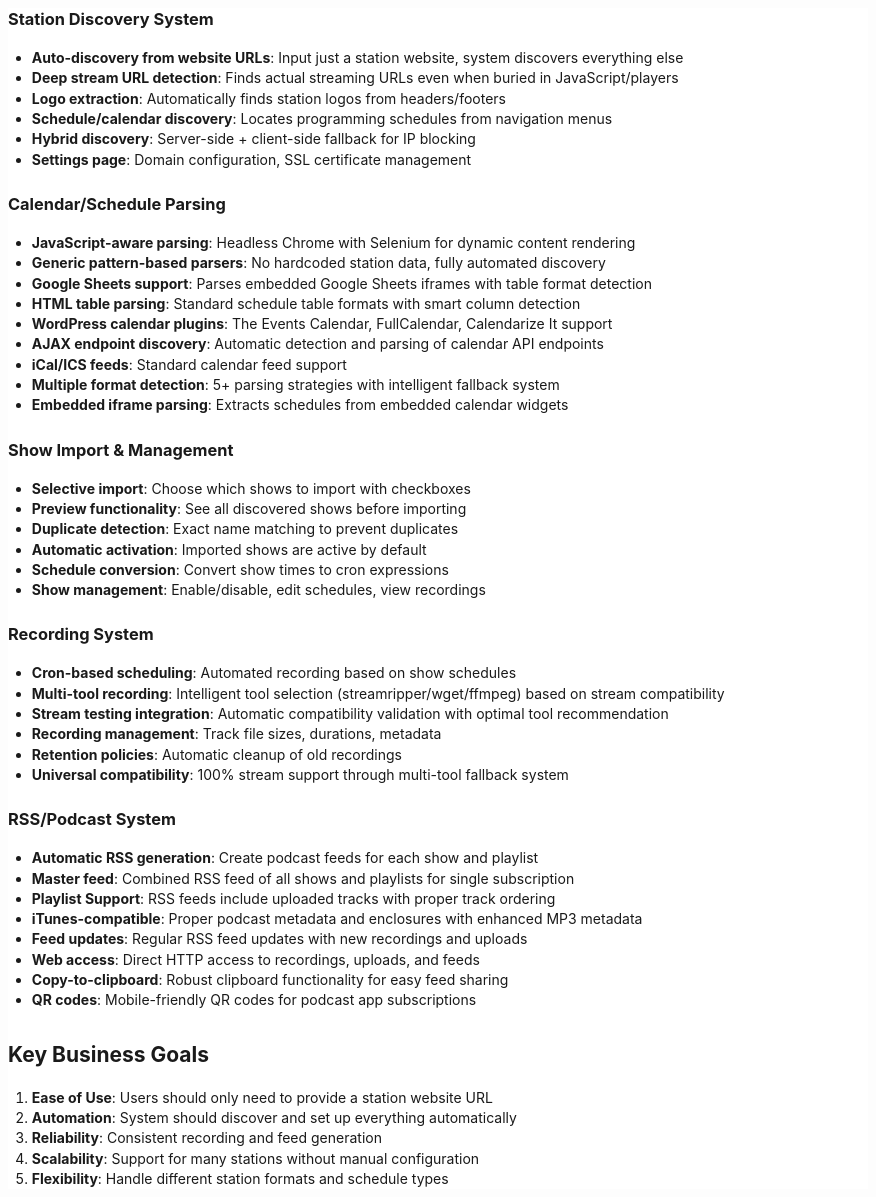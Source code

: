 ### Station Discovery System
- **Auto-discovery from website URLs**: Input just a station website, system discovers everything else
- **Deep stream URL detection**: Finds actual streaming URLs even when buried in JavaScript/players
- **Logo extraction**: Automatically finds station logos from headers/footers
- **Schedule/calendar discovery**: Locates programming schedules from navigation menus
- **Hybrid discovery**: Server-side + client-side fallback for IP blocking
- **Settings page**: Domain configuration, SSL certificate management

### Calendar/Schedule Parsing
- **JavaScript-aware parsing**: Headless Chrome with Selenium for dynamic content rendering
- **Generic pattern-based parsers**: No hardcoded station data, fully automated discovery
- **Google Sheets support**: Parses embedded Google Sheets iframes with table format detection
- **HTML table parsing**: Standard schedule table formats with smart column detection
- **WordPress calendar plugins**: The Events Calendar, FullCalendar, Calendarize It support
- **AJAX endpoint discovery**: Automatic detection and parsing of calendar API endpoints
- **iCal/ICS feeds**: Standard calendar feed support
- **Multiple format detection**: 5+ parsing strategies with intelligent fallback system
- **Embedded iframe parsing**: Extracts schedules from embedded calendar widgets

### Show Import & Management
- **Selective import**: Choose which shows to import with checkboxes
- **Preview functionality**: See all discovered shows before importing
- **Duplicate detection**: Exact name matching to prevent duplicates
- **Automatic activation**: Imported shows are active by default
- **Schedule conversion**: Convert show times to cron expressions
- **Show management**: Enable/disable, edit schedules, view recordings

### Recording System
- **Cron-based scheduling**: Automated recording based on show schedules
- **Multi-tool recording**: Intelligent tool selection (streamripper/wget/ffmpeg) based on stream compatibility
- **Stream testing integration**: Automatic compatibility validation with optimal tool recommendation
- **Recording management**: Track file sizes, durations, metadata
- **Retention policies**: Automatic cleanup of old recordings
- **Universal compatibility**: 100% stream support through multi-tool fallback system

### RSS/Podcast System
- **Automatic RSS generation**: Create podcast feeds for each show and playlist
- **Master feed**: Combined RSS feed of all shows and playlists for single subscription
- **Playlist Support**: RSS feeds include uploaded tracks with proper track ordering
- **iTunes-compatible**: Proper podcast metadata and enclosures with enhanced MP3 metadata
- **Feed updates**: Regular RSS feed updates with new recordings and uploads
- **Web access**: Direct HTTP access to recordings, uploads, and feeds
- **Copy-to-clipboard**: Robust clipboard functionality for easy feed sharing
- **QR codes**: Mobile-friendly QR codes for podcast app subscriptions

## Key Business Goals
1. **Ease of Use**: Users should only need to provide a station website URL
2. **Automation**: System should discover and set up everything automatically
3. **Reliability**: Consistent recording and feed generation
4. **Scalability**: Support for many stations without manual configuration
5. **Flexibility**: Handle different station formats and schedule types
